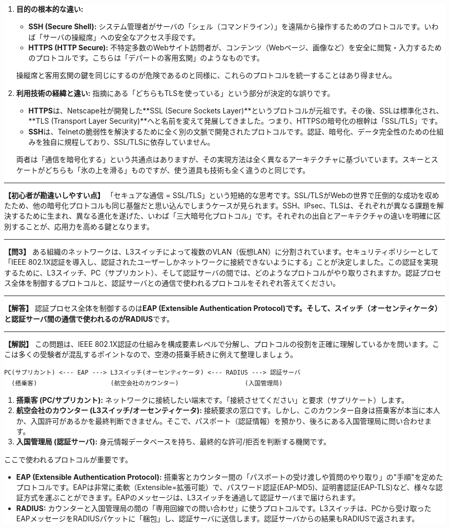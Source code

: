 1.  **目的の根本的な違い:**
    *   **SSH (Secure Shell):** システム管理者がサーバの「シェル（コマンドライン）」を遠隔から操作するためのプロトコルです。いわば「サーバの操縦席」への安全なアクセス手段です。
    *   **HTTPS (HTTP Secure):** 不特定多数のWebサイト訪問者が、コンテンツ（Webページ、画像など）を安全に閲覧・入力するためのプロトコルです。こちらは「デパートの客用玄関」のようなものです。

    操縦席と客用玄関の鍵を同じにするのが危険であるのと同様に、これらのプロトコルを統一することはあり得ません。

2.  **利用技術の経緯と違い:**
    指摘にある「どちらもTLSを使っている」という部分が決定的な誤りです。
    *   **HTTPS**は、Netscape社が開発した**SSL (Secure Sockets Layer)**というプロトコルが元祖です。その後、SSLは標準化され、**TLS (Transport Layer Security)**へと名前を変えて発展してきました。つまり、HTTPSの暗号化の根幹は「SSL/TLS」です。
    *   **SSH**は、Telnetの脆弱性を解決するために全く別の文脈で開発されたプロトコルです。認証、暗号化、データ完全性のための仕組みを独自に規程しており、SSL/TLSに依存していません。

    両者は「通信を暗号化する」という共通点はありますが、その実現方法は全く異なるアーキテクチャに基づいています。スキーとスケートがどちらも「氷の上を滑る」ものですが、使う道具も技術も全く違うのと同じです。

---
**【初心者が勘違いしやすい点】**
「セキュアな通信 = SSL/TLS」という短絡的な思考です。SSL/TLSがWebの世界で圧倒的な成功を収めたため、他の暗号化プロトコルも同じ基盤だと思い込んでしまうケースが見られます。SSH、IPsec、TLSは、それぞれが異なる課題を解決するために生まれ、異なる進化を遂げた、いわば「三大暗号化プロトコル」です。それぞれの出自とアーキテクチャの違いを明確に区別することが、応用力を高める鍵となります。

---
**【問3】**
ある組織のネットワークは、L3スイッチによって複数のVLAN（仮想LAN）に分割されています。セキュリティポリシーとして「IEEE 802.1X認証を導入し、認証されたユーザーしかネットワークに接続できないようにする」ことが決定しました。この認証を実現するために、L3スイッチ、PC（サプリカント）、そして認証サーバの間では、どのようなプロトコルがやり取りされますか。認証プロセス全体を制御するプロトコルと、認証サーバとの通信で使われるプロトコルをそれぞれ答えてください。

---
**【解答】**
認証プロセス全体を制御するのは**EAP (Extensible Authentication Protocol)**です。そして、スイッチ（オーセンティケータ）と認証サーバ間の通信で使われるのが**RADIUS**です。

---
**【解説】**
この問題は、IEEE 802.1X認証の仕組みを構成要素レベルで分解し、プロトコルの役割を正確に理解しているかを問います。ここは多くの受験者が混乱するポイントなので、空港の搭乗手続きに例えて整理しましょう。

```
PC(サプリカント) <--- EAP ---> L3スイッチ(オーセンティケータ) <--- RADIUS ---> 認証サーバ
  (搭乗客)                    (航空会社のカウンター)                  (入国管理局)
```

1.  **搭乗客 (PC/サプリカント):** ネットワークに接続したい端末です。「接続させてください」と要求（サプリケート）します。
2.  **航空会社のカウンター (L3スイッチ/オーセンティケータ):** 接続要求の窓口です。しかし、このカウンター自身は搭乗客が本当に本人か、入国許可があるかを最終判断できません。そこで、パスポート（認証情報）を預かり、後ろにある入国管理局に問い合わせます。
3.  **入国管理局 (認証サーバ):** 身元情報データベースを持ち、最終的な許可/拒否を判断する機関です。

ここで使われるプロトコルが重要です。
*   **EAP (Extensible Authentication Protocol):** 搭乗客とカウンター間の「パスポートの受け渡しや質問のやり取り」の"手順"を定めたプロトコルです。EAPは非常に柔軟（Extensible=拡張可能）で、パスワード認証(EAP-MD5)、証明書認証(EAP-TLS)など、様々な認証方式を運ぶことができます。EAPのメッセージは、L3スイッチを通過して認証サーバまで届けられます。
*   **RADIUS:** カウンターと入国管理局の間の「専用回線での問い合わせ」に使うプロトコルです。L3スイッチは、PCから受け取ったEAPメッセージをRADIUSパケットに「梱包」し、認証サーバに送信します。認証サーバからの結果もRADIUSで返されます。
